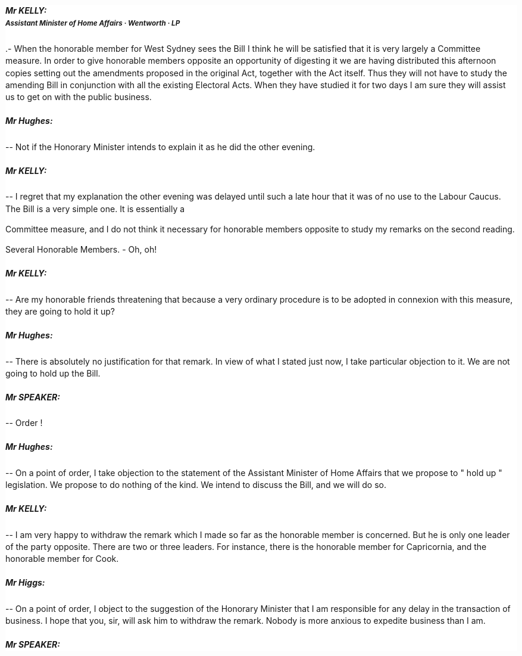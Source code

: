 ##### Mr KELLY:<br><small class="text-muted">Assistant Minister of Home Affairs &middot; Wentworth &middot; LP</small>

.- When the honorable member for West Sydney sees the Bill I think he will be satisfied that it is very largely a Committee measure. In order to give honorable members opposite an opportunity of digesting it we are having distributed this afternoon copies setting out the amendments proposed in the original Act, together with the Act itself. Thus they will not have to study the amending Bill in conjunction with all the existing Electoral Acts. When they have studied it for two days I am sure they will assist us to get on with the public business. 

##### Mr Hughes:

-- Not if the Honorary Minister intends to explain it as he did the other evening. 

##### Mr KELLY:

-- I regret that my explanation the other evening was delayed until such a late hour that it was of no use to the Labour Caucus. The Bill is a very simple one. It is essentially a 

Committee measure, and I do not think it necessary for honorable members opposite to study my remarks on the second reading. 

Several Honorable Members. - Oh, oh! 

##### Mr KELLY:

-- Are my honorable friends threatening that because a very ordinary procedure is to be adopted in connexion with this measure, they are going to hold it up? 

##### Mr Hughes:

-- There is absolutely no justification for that remark. In view of what I stated just now, I take particular objection to it. We are not going to hold up the Bill. 

##### Mr SPEAKER:

-- Order ! 

##### Mr Hughes:

-- On a point of order, I take objection to the statement of the Assistant Minister of Home Affairs that we propose to " hold up " legislation. We propose to do nothing of the kind. We intend to discuss the Bill, and we will do so. 

##### Mr KELLY:

-- I am very happy to withdraw the remark which I made so far as the honorable member is concerned. But he is only one leader of the party opposite. There are two or three leaders. For instance, there is the honorable member for Capricornia, and the honorable member for Cook. 

##### Mr Higgs:

-- On a point of order, I object to the suggestion of the Honorary Minister that I am responsible for any delay in the transaction of business. I hope that you, sir, will ask him to withdraw the remark. Nobody is more anxious to expedite business than I am. 

##### Mr SPEAKER:
